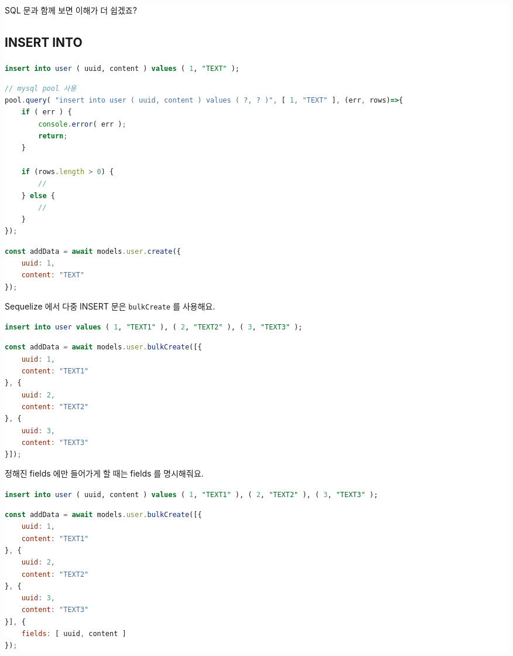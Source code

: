 SQL 문과 함께 보면 이해가 더 쉽겠죠?

## INSERT INTO

```sql
insert into user ( uuid, content ) values ( 1, "TEXT" );
```

```javascript
// mysql pool 사용
pool.query( "insert into user ( uuid, content ) values ( ?, ? )", [ 1, "TEXT" ], (err, rows)=>{
    if ( err ) {
        console.error( err );
        return;
    }

    if (rows.length > 0) {
        // 
    } else {
        // 
    }
});
```

```javascript
const addData = await models.user.create({
    uuid: 1,
    content: "TEXT"
});
```

Sequelize 에서 다중 INSERT 문은 `bulkCreate` 를 사용해요.

```sql
insert into user values ( 1, "TEXT1" ), ( 2, "TEXT2" ), ( 3, "TEXT3" );
```

```javascript
const addData = await models.user.bulkCreate([{
    uuid: 1,
    content: "TEXT1"
}, {
    uuid: 2,
    content: "TEXT2"
}, {
    uuid: 3,
    content: "TEXT3"
}]);
```

정해진 fields 에만 들어가게 할 때는 fields 를 명시해줘요.

```sql
insert into user ( uuid, content ) values ( 1, "TEXT1" ), ( 2, "TEXT2" ), ( 3, "TEXT3" );
```

```javascript
const addData = await models.user.bulkCreate([{
    uuid: 1,
    content: "TEXT1"
}, {
    uuid: 2,
    content: "TEXT2"
}, {
    uuid: 3,
    content: "TEXT3"
}], {
    fields: [ uuid, content ]
});
```